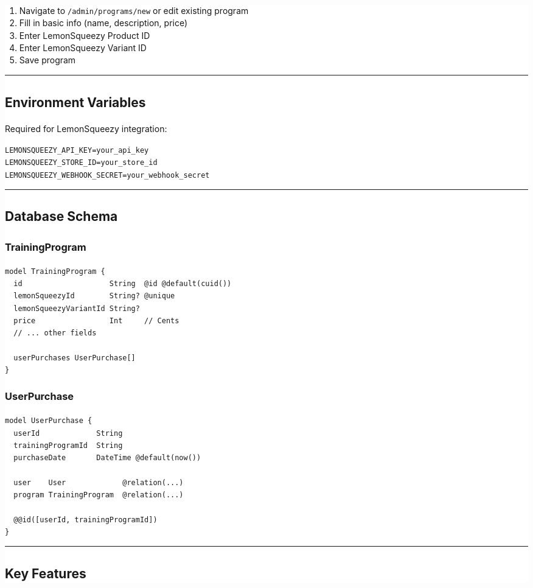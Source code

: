1. Navigate to `/admin/programs/new` or edit existing program
2. Fill in basic info (name, description, price)
3. Enter LemonSqueezy Product ID
4. Enter LemonSqueezy Variant ID
5. Save program

---

## Environment Variables

Required for LemonSqueezy integration:

```env
LEMONSQUEEZY_API_KEY=your_api_key
LEMONSQUEEZY_STORE_ID=your_store_id
LEMONSQUEEZY_WEBHOOK_SECRET=your_webhook_secret
```

---

## Database Schema

### TrainingProgram
```prisma
model TrainingProgram {
  id                    String  @id @default(cuid())
  lemonSqueezyId        String? @unique
  lemonSqueezyVariantId String?
  price                 Int     // Cents
  // ... other fields
  
  userPurchases UserPurchase[]
}
```

### UserPurchase
```prisma
model UserPurchase {
  userId             String
  trainingProgramId  String
  purchaseDate       DateTime @default(now())
  
  user    User             @relation(...)
  program TrainingProgram  @relation(...)
  
  @@id([userId, trainingProgramId])
}
```

---

## Key Features
